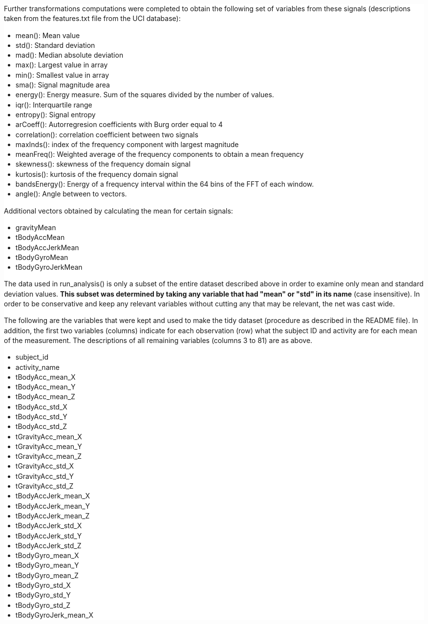 Further transformations computations were completed to obtain the following set of variables from these signals (descriptions taken from the features.txt file from the UCI database): 

- mean(): Mean value
- std(): Standard deviation
- mad(): Median absolute deviation 
- max(): Largest value in array
- min(): Smallest value in array
- sma(): Signal magnitude area
- energy(): Energy measure. Sum of the squares divided by the number of values. 
- iqr(): Interquartile range 
- entropy(): Signal entropy
- arCoeff(): Autorregresion coefficients with Burg order equal to 4
- correlation(): correlation coefficient between two signals
- maxInds(): index of the frequency component with largest magnitude
- meanFreq(): Weighted average of the frequency components to obtain a mean frequency
- skewness(): skewness of the frequency domain signal 
- kurtosis(): kurtosis of the frequency domain signal 
- bandsEnergy(): Energy of a frequency interval within the 64 bins of the FFT of each window.
- angle(): Angle between to vectors.

Additional vectors obtained by calculating the mean for certain signals:
    
- gravityMean
- tBodyAccMean
- tBodyAccJerkMean
- tBodyGyroMean
- tBodyGyroJerkMean

The data used in run_analysis() is only a subset of the entire dataset described above in order to examine only mean and standard deviation values. **This subset was determined by taking any variable that had "mean" or "std" in its name** (case insensitive). In order to be conservative and keep any relevant variables without cutting any that may be relevant, the net was cast wide.

The following are the variables that were kept and used to make the tidy dataset (procedure as described in the README file). In addition, the first two variables (columns) indicate for each observation (row) what the subject ID and activity are for each mean of the measurement. The descriptions of all remaining variables (columns 3 to 81) are as above.

- subject\_id
- activity\_name
- tBodyAcc\_mean\_X
- tBodyAcc\_mean\_Y
- tBodyAcc\_mean\_Z
- tBodyAcc\_std\_X
- tBodyAcc\_std\_Y
- tBodyAcc\_std\_Z
- tGravityAcc\_mean\_X
- tGravityAcc\_mean\_Y
- tGravityAcc\_mean\_Z
- tGravityAcc\_std\_X
- tGravityAcc\_std\_Y
- tGravityAcc\_std\_Z
- tBodyAccJerk\_mean\_X
- tBodyAccJerk\_mean\_Y
- tBodyAccJerk\_mean\_Z
- tBodyAccJerk\_std\_X
- tBodyAccJerk\_std\_Y
- tBodyAccJerk\_std\_Z
- tBodyGyro\_mean\_X
- tBodyGyro\_mean\_Y
- tBodyGyro\_mean\_Z
- tBodyGyro\_std\_X
- tBodyGyro\_std\_Y
- tBodyGyro\_std\_Z
- tBodyGyroJerk\_mean\_X